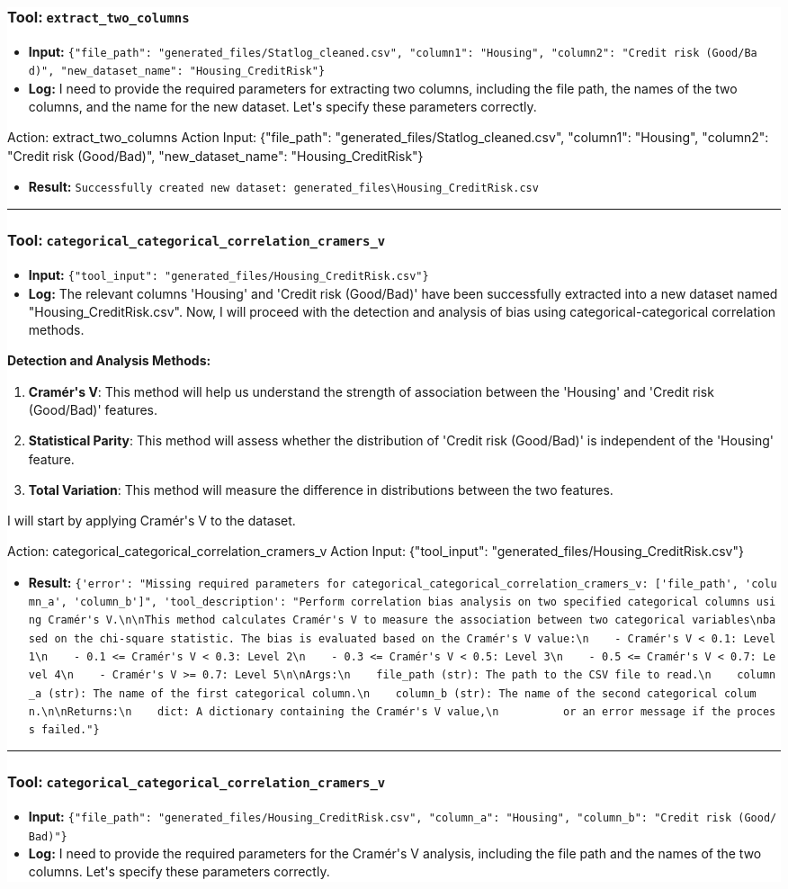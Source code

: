 
### Tool: `extract_two_columns`
- **Input:** `{"file_path": "generated_files/Statlog_cleaned.csv", "column1": "Housing", "column2": "Credit risk (Good/Bad)", "new_dataset_name": "Housing_CreditRisk"}`
- **Log:** I need to provide the required parameters for extracting two columns, including the file path, the names of the two columns, and the name for the new dataset. Let's specify these parameters correctly.

Action: extract_two_columns
Action Input: {"file_path": "generated_files/Statlog_cleaned.csv", "column1": "Housing", "column2": "Credit risk (Good/Bad)", "new_dataset_name": "Housing_CreditRisk"}
- **Result:** `Successfully created new dataset: generated_files\Housing_CreditRisk.csv `

---

### Tool: `categorical_categorical_correlation_cramers_v`
- **Input:** `{"tool_input": "generated_files/Housing_CreditRisk.csv"}`
- **Log:** The relevant columns 'Housing' and 'Credit risk (Good/Bad)' have been successfully extracted into a new dataset named "Housing_CreditRisk.csv". Now, I will proceed with the detection and analysis of bias using categorical-categorical correlation methods.

**Detection and Analysis Methods:**

1. **Cramér's V**: This method will help us understand the strength of association between the 'Housing' and 'Credit risk (Good/Bad)' features.

2. **Statistical Parity**: This method will assess whether the distribution of 'Credit risk (Good/Bad)' is independent of the 'Housing' feature.

3. **Total Variation**: This method will measure the difference in distributions between the two features.

I will start by applying Cramér's V to the dataset.

Action: categorical_categorical_correlation_cramers_v
Action Input: {"tool_input": "generated_files/Housing_CreditRisk.csv"}
- **Result:** `{'error': "Missing required parameters for categorical_categorical_correlation_cramers_v: ['file_path', 'column_a', 'column_b']", 'tool_description': "Perform correlation bias analysis on two specified categorical columns using Cramér's V.\n\nThis method calculates Cramér's V to measure the association between two categorical variables\nbased on the chi-square statistic. The bias is evaluated based on the Cramér's V value:\n    - Cramér's V < 0.1: Level 1\n    - 0.1 <= Cramér's V < 0.3: Level 2\n    - 0.3 <= Cramér's V < 0.5: Level 3\n    - 0.5 <= Cramér's V < 0.7: Level 4\n    - Cramér's V >= 0.7: Level 5\n\nArgs:\n    file_path (str): The path to the CSV file to read.\n    column_a (str): The name of the first categorical column.\n    column_b (str): The name of the second categorical column.\n\nReturns:\n    dict: A dictionary containing the Cramér's V value,\n          or an error message if the process failed."}`

---

### Tool: `categorical_categorical_correlation_cramers_v`
- **Input:** `{"file_path": "generated_files/Housing_CreditRisk.csv", "column_a": "Housing", "column_b": "Credit risk (Good/Bad)"}`
- **Log:** I need to provide the required parameters for the Cramér's V analysis, including the file path and the names of the two columns. Let's specify these parameters correctly.

